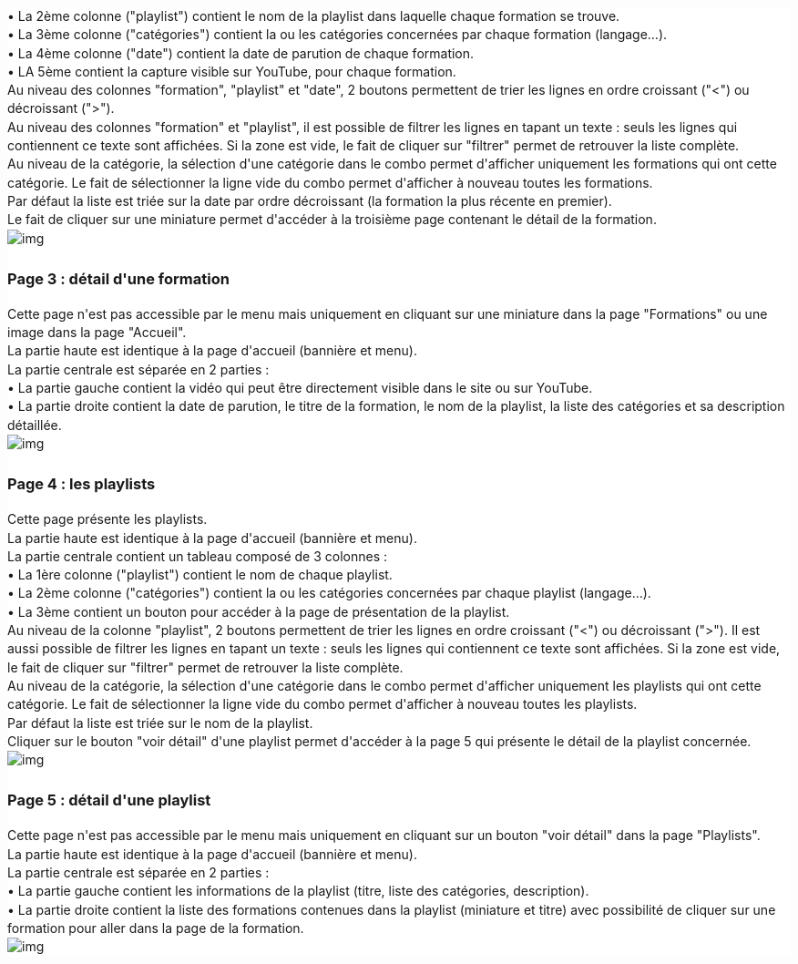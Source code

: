 •	La 2ème colonne ("playlist") contient le nom de la playlist dans laquelle chaque formation se trouve.<br>
•	La 3ème colonne ("catégories") contient la ou les catégories concernées par chaque formation (langage…).<br>
•	La 4ème colonne ("date") contient la date de parution de chaque formation.<br>
•	LA 5ème contient la capture visible sur YouTube, pour chaque formation.<br>
Au niveau des colonnes "formation", "playlist" et "date", 2 boutons permettent de trier les lignes en ordre croissant ("<") ou décroissant (">").<br>
Au niveau des colonnes "formation" et "playlist", il est possible de filtrer les lignes en tapant un texte : seuls les lignes qui contiennent ce texte sont affichées. Si la zone est vide, le fait de cliquer sur "filtrer" permet de retrouver la liste complète.<br> 
Au niveau de la catégorie, la sélection d'une catégorie dans le combo permet d'afficher uniquement les formations qui ont cette catégorie. Le fait de sélectionner la ligne vide du combo permet d'afficher à nouveau toutes les formations.<br>
Par défaut la liste est triée sur la date par ordre décroissant (la formation la plus récente en premier).<br>
Le fait de cliquer sur une miniature permet d'accéder à la troisième page contenant le détail de la formation.<br>
![img](https://github.com/BHFTY/test3/blob/master/Formation.PNG?raw=true)
### Page 3 : détail d'une formation
Cette page n'est pas accessible par le menu mais uniquement en cliquant sur une miniature dans la page "Formations" ou une image dans la page "Accueil".<br>
La partie haute est identique à la page d'accueil (bannière et menu).<br>
La partie centrale est séparée en 2 parties :<br>
•	La partie gauche contient la vidéo qui peut être directement visible dans le site ou sur YouTube.<br>
•	La partie droite contient la date de parution, le titre de la formation, le nom de la playlist, la liste des catégories et sa description détaillée.<br>
![img](https://github.com/BHFTY/test3/blob/master/D%C3%A9tailsFormation1.PNG?raw=true)
### Page 4 : les playlists
Cette page présente les playlists.<br>
La partie haute est identique à la page d'accueil (bannière et menu).<br>
La partie centrale contient un tableau composé de 3 colonnes :<br>
•	La 1ère colonne ("playlist") contient le nom de chaque playlist.<br>
•	La 2ème colonne ("catégories") contient la ou les catégories concernées par chaque playlist (langage…).<br>
•	La 3ème contient un bouton pour accéder à la page de présentation de la playlist.<br>
Au niveau de la colonne "playlist", 2 boutons permettent de trier les lignes en ordre croissant ("<") ou décroissant (">"). Il est aussi possible de filtrer les lignes en tapant un texte : seuls les lignes qui contiennent ce texte sont affichées. Si la zone est vide, le fait de cliquer sur "filtrer" permet de retrouver la liste complète.<br> 
Au niveau de la catégorie, la sélection d'une catégorie dans le combo permet d'afficher uniquement les playlists qui ont cette catégorie. Le fait de sélectionner la ligne vide du combo permet d'afficher à nouveau toutes les playlists.<br>
Par défaut la liste est triée sur le nom de la playlist.<br>
Cliquer sur le bouton "voir détail" d'une playlist permet d'accéder à la page 5 qui présente le détail de la playlist concernée.<br>
![img](https://github.com/BHFTY/test3/blob/master/Playlists.PNG?raw=true)
### Page 5 : détail d'une playlist
Cette page n'est pas accessible par le menu mais uniquement en cliquant sur un bouton "voir détail" dans la page "Playlists".<br>
La partie haute est identique à la page d'accueil (bannière et menu).<br>
La partie centrale est séparée en 2 parties :<br>
•	La partie gauche contient les informations de la playlist (titre, liste des catégories, description).<br>
•	La partie droite contient la liste des formations contenues dans la playlist (miniature et titre) avec possibilité de cliquer sur une formation pour aller dans la page de la formation.<br>
![img](https://github.com/BHFTY/test3/blob/master/DetailsPlaylists.PNG?raw=true)